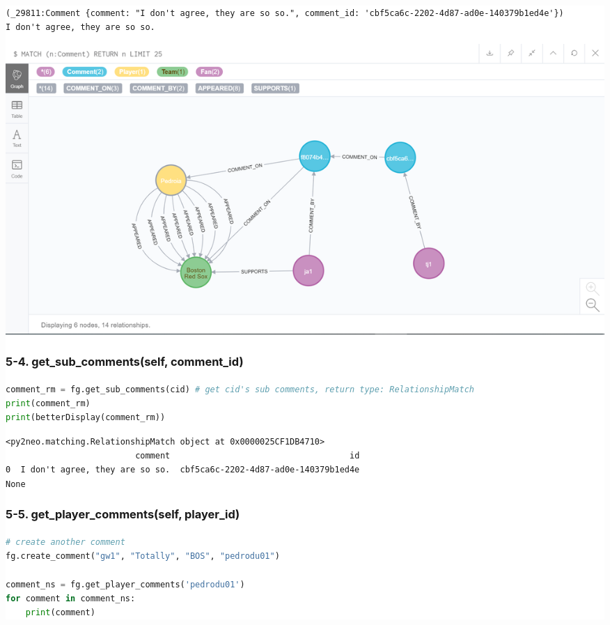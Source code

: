    (_29811:Comment {comment: "I don't agree, they are so so.", comment_id: 'cbf5ca6c-2202-4d87-ad0e-140379b1ed4e'})
    I don't agree, they are so so.
    

![sub-comment](/image/graphdb/sub_comment.PNG)

### 5-4. get_sub_comments(self, comment_id)


```python
comment_rm = fg.get_sub_comments(cid) # get cid's sub comments, return type: RelationshipMatch
print(comment_rm)
print(betterDisplay(comment_rm))
```

    <py2neo.matching.RelationshipMatch object at 0x0000025CF1DB4710>
                              comment                                    id
    0  I don't agree, they are so so.  cbf5ca6c-2202-4d87-ad0e-140379b1ed4e
    None
    

### 5-5. get_player_comments(self, player_id)


```python
# create another comment
fg.create_comment("gw1", "Totally", "BOS", "pedrodu01")

comment_ns = fg.get_player_comments('pedrodu01')
for comment in comment_ns:
    print(comment)
```
